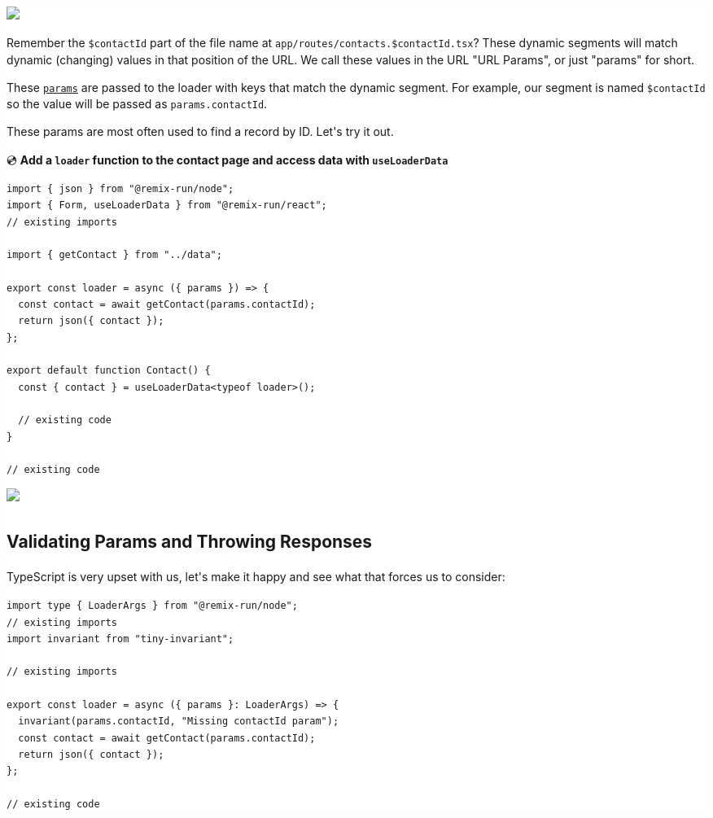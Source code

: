 <img class="tutorial" loading="lazy" src="/docs-images/contacts/08.webp" />

Remember the `$contactId` part of the file name at `app/routes/contacts.$contactId.tsx`? These dynamic segments will match dynamic (changing) values in that position of the URL. We call these values in the URL "URL Params", or just "params" for short.

These [`params`][params] are passed to the loader with keys that match the dynamic segment. For example, our segment is named `$contactId` so the value will be passed as `params.contactId`.

These params are most often used to find a record by ID. Let's try it out.

💿 **Add a `loader` function to the contact page and access data with `useLoaderData`**

```tsx filename=app/routes/contacts.$contactId.tsx lines=[1-2,5,7-10,13]
import { json } from "@remix-run/node";
import { Form, useLoaderData } from "@remix-run/react";
// existing imports

import { getContact } from "../data";

export const loader = async ({ params }) => {
  const contact = await getContact(params.contactId);
  return json({ contact });
};

export default function Contact() {
  const { contact } = useLoaderData<typeof loader>();

  // existing code
}

// existing code
```

<img class="tutorial" loading="lazy" src="/docs-images/contacts/10.webp" />

## Validating Params and Throwing Responses

TypeScript is very upset with us, let's make it happy and see what that forces us to consider:

```tsx filename=app/routes/contacts.$contactId.tsx lines=[1,3,7-8]
import type { LoaderArgs } from "@remix-run/node";
// existing imports
import invariant from "tiny-invariant";

// existing imports

export const loader = async ({ params }: LoaderArgs) => {
  invariant(params.contactId, "Missing contactId param");
  const contact = await getContact(params.contactId);
  return json({ contact });
};

// existing code
```


[jim]: https://blog.jim-nielsen.com
[outlet]: ../components/outlet
[link]: ../components/link
[loader]: ../route/loader
[use-loader-data]: ../hooks/use-loader-data
[action]: ../route/action
[params]: ../route/loader#params
[form]: ../components/form
[request]: https://developer.mozilla.org/en-US/docs/Web/API/Request
[form-data]: https://developer.mozilla.org/en-US/docs/Web/API/FormData
[object-from-entries]: https://developer.mozilla.org/en-US/docs/Web/JavaScript/Reference/Global_Objects/Object/fromEntries
[request-form-data]: https://developer.mozilla.org/en-US/docs/Web/API/Request/formData
[response]: https://developer.mozilla.org/en-US/docs/Web/API/Response
[redirect]: ../utils/redirect
[returning-response-instances]: ../route/loader#returning-response-instances
[use-navigation]: ../hooks/use-navigation
[use-navigate]: ../hooks/use-navigate
[url-search-params]: https://developer.mozilla.org/en-US/docs/Web/API/URLSearchParams
[use-submit]: ../hooks/use-submit
[nav-link]: ../components/nav-link
[use-fetcher]: ../hooks/use-fetcher
[fetcher-state]: ../hooks/use-fetcher#fetcherstate
[assets-build-directory]: ../file-conventions/remix-config#assetsbuilddirectory
[links]: ../route/links
[routes-file-conventions]: ../file-conventions/routes
[quickstart]: ./quickstart
[fetch]: https://developer.mozilla.org/en-US/docs/Web/API/fetch